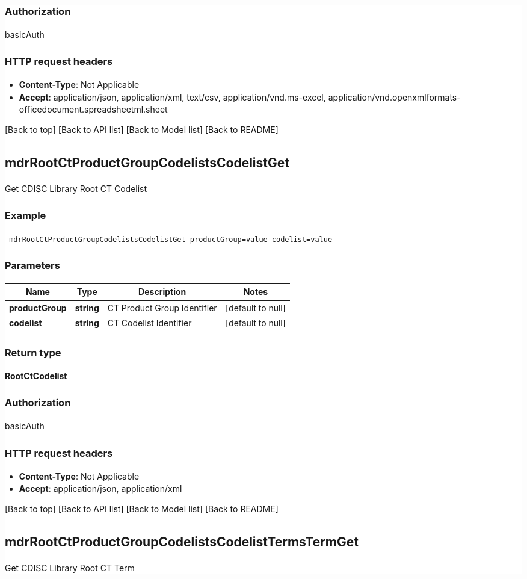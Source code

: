 ### Authorization

[basicAuth](../README.md#basicAuth)

### HTTP request headers

- **Content-Type**: Not Applicable
- **Accept**: application/json, application/xml, text/csv, application/vnd.ms-excel, application/vnd.openxmlformats-officedocument.spreadsheetml.sheet

[[Back to top]](#) [[Back to API list]](../README.md#documentation-for-api-endpoints) [[Back to Model list]](../README.md#documentation-for-models) [[Back to README]](../README.md)


## mdrRootCtProductGroupCodelistsCodelistGet



Get CDISC Library Root CT Codelist

### Example

```bash
 mdrRootCtProductGroupCodelistsCodelistGet productGroup=value codelist=value
```

### Parameters


Name | Type | Description  | Notes
------------- | ------------- | ------------- | -------------
 **productGroup** | **string** | CT Product Group Identifier | [default to null]
 **codelist** | **string** | CT Codelist Identifier | [default to null]

### Return type

[**RootCtCodelist**](RootCtCodelist.md)

### Authorization

[basicAuth](../README.md#basicAuth)

### HTTP request headers

- **Content-Type**: Not Applicable
- **Accept**: application/json, application/xml

[[Back to top]](#) [[Back to API list]](../README.md#documentation-for-api-endpoints) [[Back to Model list]](../README.md#documentation-for-models) [[Back to README]](../README.md)


## mdrRootCtProductGroupCodelistsCodelistTermsTermGet



Get CDISC Library Root CT Term
